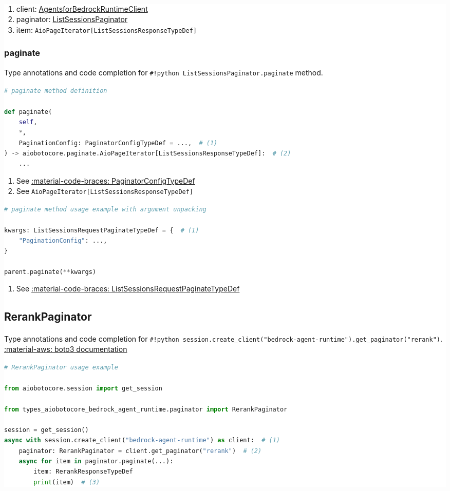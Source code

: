 1. client: [AgentsforBedrockRuntimeClient](./client.md)
2. paginator: [ListSessionsPaginator](./paginators.md#listsessionspaginator)
3. item: `AioPageIterator[ListSessionsResponseTypeDef]`


### paginate

Type annotations and code completion for `#!python ListSessionsPaginator.paginate` method.

```python
# paginate method definition

def paginate(
    self,
    *,
    PaginationConfig: PaginatorConfigTypeDef = ...,  # (1)
) -> aiobotocore.paginate.AioPageIterator[ListSessionsResponseTypeDef]:  # (2)
    ...
```

1. See [:material-code-braces: PaginatorConfigTypeDef](./type_defs.md#paginatorconfigtypedef)
2. See `AioPageIterator[ListSessionsResponseTypeDef]`


```python
# paginate method usage example with argument unpacking

kwargs: ListSessionsRequestPaginateTypeDef = {  # (1)
    "PaginationConfig": ...,
}

parent.paginate(**kwargs)
```

1. See [:material-code-braces: ListSessionsRequestPaginateTypeDef](./type_defs.md#listsessionsrequestpaginatetypedef)
## RerankPaginator

Type annotations and code completion for `#!python session.create_client("bedrock-agent-runtime").get_paginator("rerank")`.
[:material-aws: boto3 documentation](https://boto3.amazonaws.com/v1/documentation/api/latest/reference/services/bedrock-agent-runtime/paginator/Rerank.html#AgentsforBedrockRuntime.Paginator.Rerank)

```python
# RerankPaginator usage example

from aiobotocore.session import get_session

from types_aiobotocore_bedrock_agent_runtime.paginator import RerankPaginator

session = get_session()
async with session.create_client("bedrock-agent-runtime") as client:  # (1)
    paginator: RerankPaginator = client.get_paginator("rerank")  # (2)
    async for item in paginator.paginate(...):
        item: RerankResponseTypeDef
        print(item)  # (3)
```
